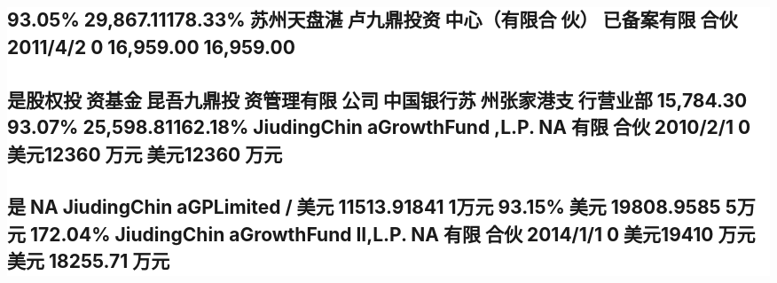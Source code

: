 93.05%
29,867.11178.33%
苏州天盘湛
卢九鼎投资
中心（有限合
伙）
已备案有限
合伙
2011/4/2
0
16,959.00
16,959.00
-
是股权投
资基金
昆吾九鼎投
资管理有限
公司
中国银行苏
州张家港支
行营业部
15,784.30
93.07%
25,598.81162.18%
JiudingChin
aGrowthFund
,L.P.
NA
有限
合伙
2010/2/1
0
美元12360
万元
美元12360
万元
-
是
NA
JiudingChin
aGPLimited
/
美元
11513.91841
1万元
93.15%
美元
19808.9585
5万元
172.04%
JiudingChin
aGrowthFund
II,L.P.
NA
有限
合伙
2014/1/1
0
美元19410
万元
美元
18255.71
万元
-